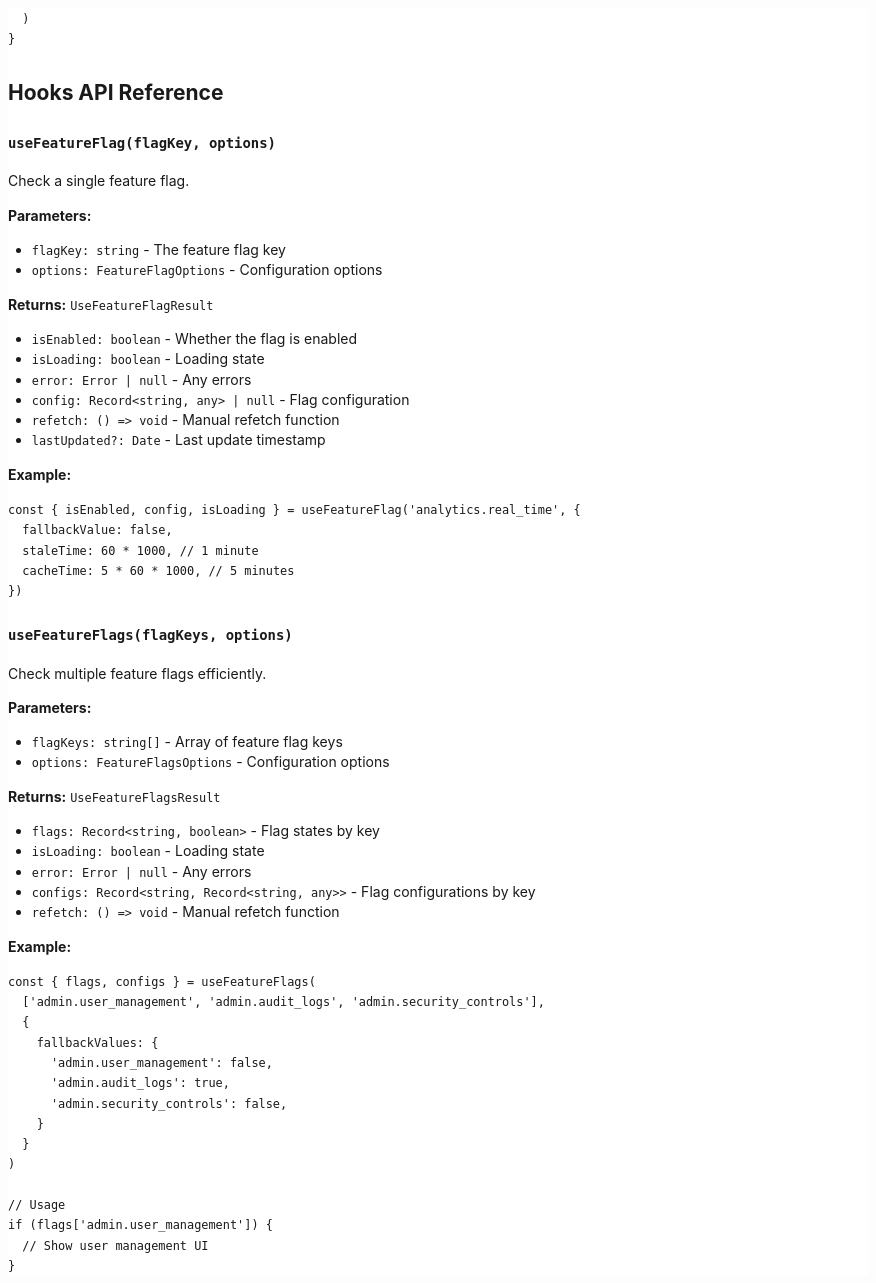 ```tsx
  )
}
```

## Hooks API Reference

### `useFeatureFlag(flagKey, options)`

Check a single feature flag.

**Parameters:**
- `flagKey: string` - The feature flag key
- `options: FeatureFlagOptions` - Configuration options

**Returns:** `UseFeatureFlagResult`
- `isEnabled: boolean` - Whether the flag is enabled
- `isLoading: boolean` - Loading state
- `error: Error | null` - Any errors
- `config: Record<string, any> | null` - Flag configuration
- `refetch: () => void` - Manual refetch function
- `lastUpdated?: Date` - Last update timestamp

**Example:**
```tsx
const { isEnabled, config, isLoading } = useFeatureFlag('analytics.real_time', {
  fallbackValue: false,
  staleTime: 60 * 1000, // 1 minute
  cacheTime: 5 * 60 * 1000, // 5 minutes
})
```

### `useFeatureFlags(flagKeys, options)`

Check multiple feature flags efficiently.

**Parameters:**
- `flagKeys: string[]` - Array of feature flag keys
- `options: FeatureFlagsOptions` - Configuration options

**Returns:** `UseFeatureFlagsResult`
- `flags: Record<string, boolean>` - Flag states by key
- `isLoading: boolean` - Loading state
- `error: Error | null` - Any errors
- `configs: Record<string, Record<string, any>>` - Flag configurations by key
- `refetch: () => void` - Manual refetch function

**Example:**
```tsx
const { flags, configs } = useFeatureFlags(
  ['admin.user_management', 'admin.audit_logs', 'admin.security_controls'],
  {
    fallbackValues: {
      'admin.user_management': false,
      'admin.audit_logs': true,
      'admin.security_controls': false,
    }
  }
)

// Usage
if (flags['admin.user_management']) {
  // Show user management UI
}
```
